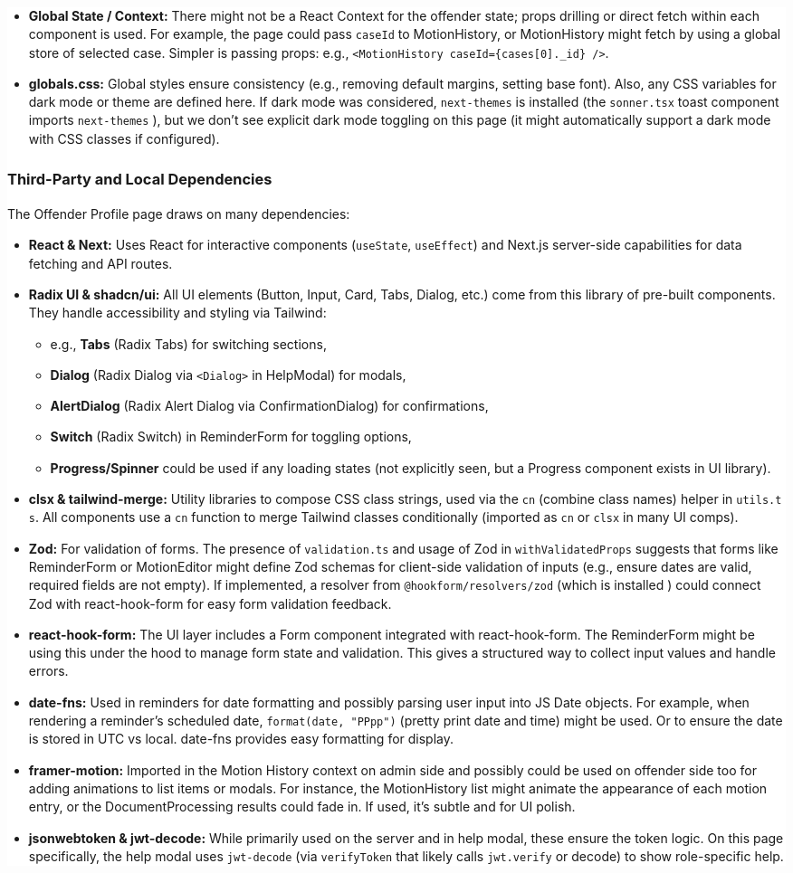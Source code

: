 - **Global State / Context:** There might not be a React Context for the offender state; props drilling or direct fetch within each component is used. For example, the page could pass `caseId` to MotionHistory, or MotionHistory might fetch by using a global store of selected case. Simpler is passing props: e.g., `<MotionHistory caseId={cases[0]._id} />`.
    
- **globals.css:** Global styles ensure consistency (e.g., removing default margins, setting base font). Also, any CSS variables for dark mode or theme are defined here. If dark mode was considered, `next-themes` is installed (the `sonner.tsx` toast component imports `next-themes`    ), but we don’t see explicit dark mode toggling on this page (it might automatically support a dark mode with CSS classes if configured).
    

### Third-Party and Local Dependencies

The Offender Profile page draws on many dependencies:

- **React & Next:** Uses React for interactive components (`useState`, `useEffect`) and Next.js server-side capabilities for data fetching and API routes.
    
- **Radix UI & shadcn/ui:** All UI elements (Button, Input, Card, Tabs, Dialog, etc.) come from this library of pre-built components. They handle accessibility and styling via Tailwind:
    
    - e.g., **Tabs** (Radix Tabs) for switching sections,
        
    - **Dialog** (Radix Dialog via `<Dialog>` in HelpModal) for modals,
        
    - **AlertDialog** (Radix Alert Dialog via ConfirmationDialog) for confirmations,
        
    - **Switch** (Radix Switch) in ReminderForm for toggling options,
        
    - **Progress/Spinner** could be used if any loading states (not explicitly seen, but a Progress component exists in UI library).
        
- **clsx & tailwind-merge:** Utility libraries to compose CSS class strings, used via the `cn` (combine class names) helper in `utils.ts`. All components use a `cn` function to merge Tailwind classes conditionally (imported as `cn` or `clsx` in many UI comps).
    
- **Zod:** For validation of forms. The presence of `validation.ts` and usage of Zod in `withValidatedProps` suggests that forms like ReminderForm or MotionEditor might define Zod schemas for client-side validation of inputs (e.g., ensure dates are valid, required fields are not empty). If implemented, a resolver from `@hookform/resolvers/zod` (which is installed    ) could connect Zod with react-hook-form for easy form validation feedback.
    
- **react-hook-form:** The UI layer includes a Form component integrated with react-hook-form. The ReminderForm might be using this under the hood to manage form state and validation. This gives a structured way to collect input values and handle errors.
    
- **date-fns:** Used in reminders for date formatting and possibly parsing user input into JS Date objects. For example, when rendering a reminder’s scheduled date, `format(date, "PPpp")` (pretty print date and time) might be used. Or to ensure the date is stored in UTC vs local. date-fns provides easy formatting for display.
    
- **framer-motion:** Imported in the Motion History context on admin side    and possibly could be used on offender side too for adding animations to list items or modals. For instance, the MotionHistory list might animate the appearance of each motion entry, or the DocumentProcessing results could fade in. If used, it’s subtle and for UI polish.
    
- **jsonwebtoken & jwt-decode:** While primarily used on the server and in help modal, these ensure the token logic. On this page specifically, the help modal uses `jwt-decode` (via `verifyToken` that likely calls `jwt.verify` or decode) to show role-specific help.
    